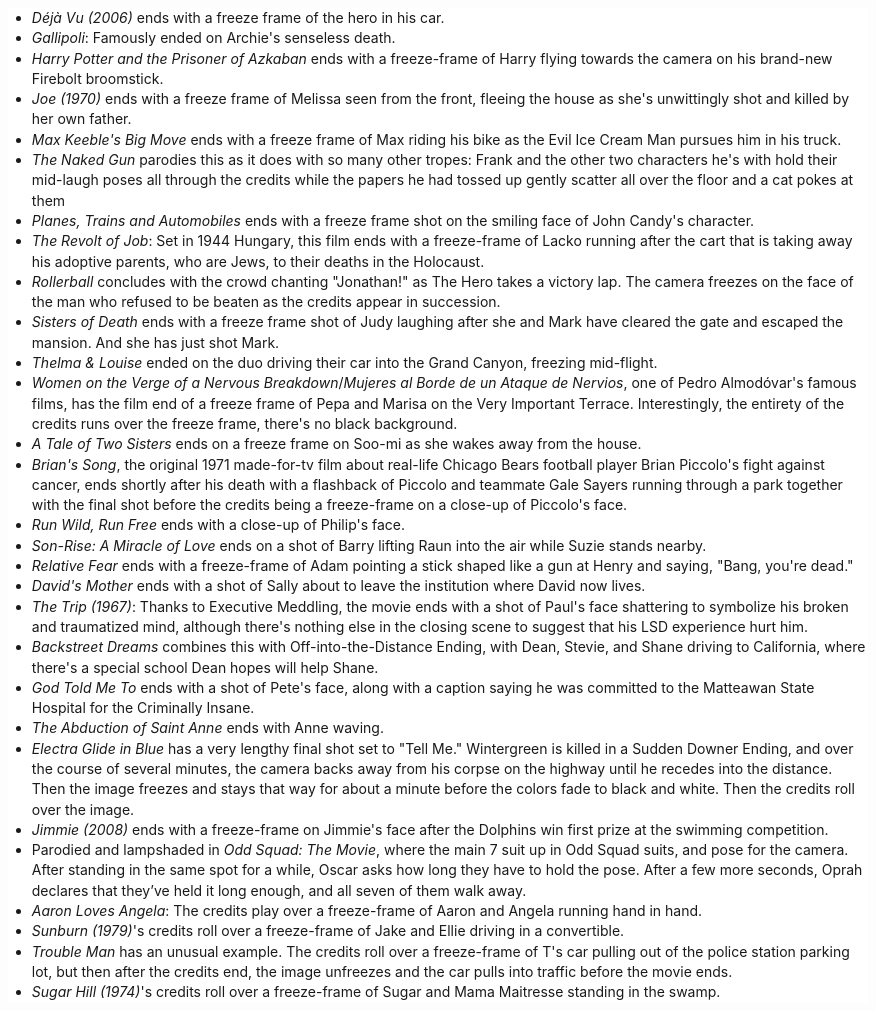 -   _Déjà Vu (2006)_ ends with a freeze frame of the hero in his car.
-   _Gallipoli_: Famously ended on Archie's senseless death.
-   _Harry Potter and the Prisoner of Azkaban_ ends with a freeze-frame of Harry flying towards the camera on his brand-new Firebolt broomstick.
-   _Joe (1970)_ ends with a freeze frame of Melissa seen from the front, fleeing the house as she's unwittingly shot and killed by her own father.
-   _Max Keeble's Big Move_ ends with a freeze frame of Max riding his bike as the Evil Ice Cream Man pursues him in his truck.
-   _The Naked Gun_ parodies this as it does with so many other tropes: Frank and the other two characters he's with hold their mid-laugh poses all through the credits while the papers he had tossed up gently scatter all over the floor and a cat pokes at them
-   _Planes, Trains and Automobiles_ ends with a freeze frame shot on the smiling face of John Candy's character.
-   _The Revolt of Job_: Set in 1944 Hungary, this film ends with a freeze-frame of Lacko running after the cart that is taking away his adoptive parents, who are Jews, to their deaths in the Holocaust.
-   _Rollerball_ concludes with the crowd chanting "Jonathan!" as The Hero takes a victory lap. The camera freezes on the face of the man who refused to be beaten as the credits appear in succession.
-   _Sisters of Death_ ends with a freeze frame shot of Judy laughing after she and Mark have cleared the gate and escaped the mansion. And she has just shot Mark.
-   _Thelma & Louise_ ended on the duo driving their car into the Grand Canyon, freezing mid-flight.
-   _Women on the Verge of a Nervous Breakdown_/_Mujeres al Borde de un Ataque de Nervios_, one of Pedro Almodóvar's famous films, has the film end of a freeze frame of Pepa and Marisa on the Very Important Terrace. Interestingly, the entirety of the credits runs over the freeze frame, there's no black background.
-   _A Tale of Two Sisters_ ends on a freeze frame on Soo-mi as she wakes away from the house.
-   _Brian's Song_, the original 1971 made-for-tv film about real-life Chicago Bears football player Brian Piccolo's fight against cancer, ends shortly after his death with a flashback of Piccolo and teammate Gale Sayers running through a park together with the final shot before the credits being a freeze-frame on a close-up of Piccolo's face.
-   _Run Wild, Run Free_ ends with a close-up of Philip's face.
-   _Son-Rise: A Miracle of Love_ ends on a shot of Barry lifting Raun into the air while Suzie stands nearby.
-   _Relative Fear_ ends with a freeze-frame of Adam pointing a stick shaped like a gun at Henry and saying, "Bang, you're dead."
-   _David's Mother_ ends with a shot of Sally about to leave the institution where David now lives.
-   _The Trip (1967)_: Thanks to Executive Meddling, the movie ends with a shot of Paul's face shattering to symbolize his broken and traumatized mind, although there's nothing else in the closing scene to suggest that his LSD experience hurt him.
-   _Backstreet Dreams_ combines this with Off-into-the-Distance Ending, with Dean, Stevie, and Shane driving to California, where there's a special school Dean hopes will help Shane.
-   _God Told Me To_ ends with a shot of Pete's face, along with a caption saying he was committed to the Matteawan State Hospital for the Criminally Insane.
-   _The Abduction of Saint Anne_ ends with Anne waving.
-   _Electra Glide in Blue_ has a very lengthy final shot set to "Tell Me." Wintergreen is killed in a Sudden Downer Ending, and over the course of several minutes, the camera backs away from his corpse on the highway until he recedes into the distance. Then the image freezes and stays that way for about a minute before the colors fade to black and white. Then the credits roll over the image.
-   _Jimmie (2008)_ ends with a freeze-frame on Jimmie's face after the Dolphins win first prize at the swimming competition.
-   Parodied and lampshaded in _Odd Squad: The Movie_, where the main 7 suit up in Odd Squad suits, and pose for the camera. After standing in the same spot for a while, Oscar asks how long they have to hold the pose. After a few more seconds, Oprah declares that they’ve held it long enough, and all seven of them walk away.
-   _Aaron Loves Angela_: The credits play over a freeze-frame of Aaron and Angela running hand in hand.
-   _Sunburn (1979)_'s credits roll over a freeze-frame of Jake and Ellie driving in a convertible.
-   _Trouble Man_ has an unusual example. The credits roll over a freeze-frame of T's car pulling out of the police station parking lot, but then after the credits end, the image unfreezes and the car pulls into traffic before the movie ends.
-   _Sugar Hill (1974)_'s credits roll over a freeze-frame of Sugar and Mama Maitresse standing in the swamp.